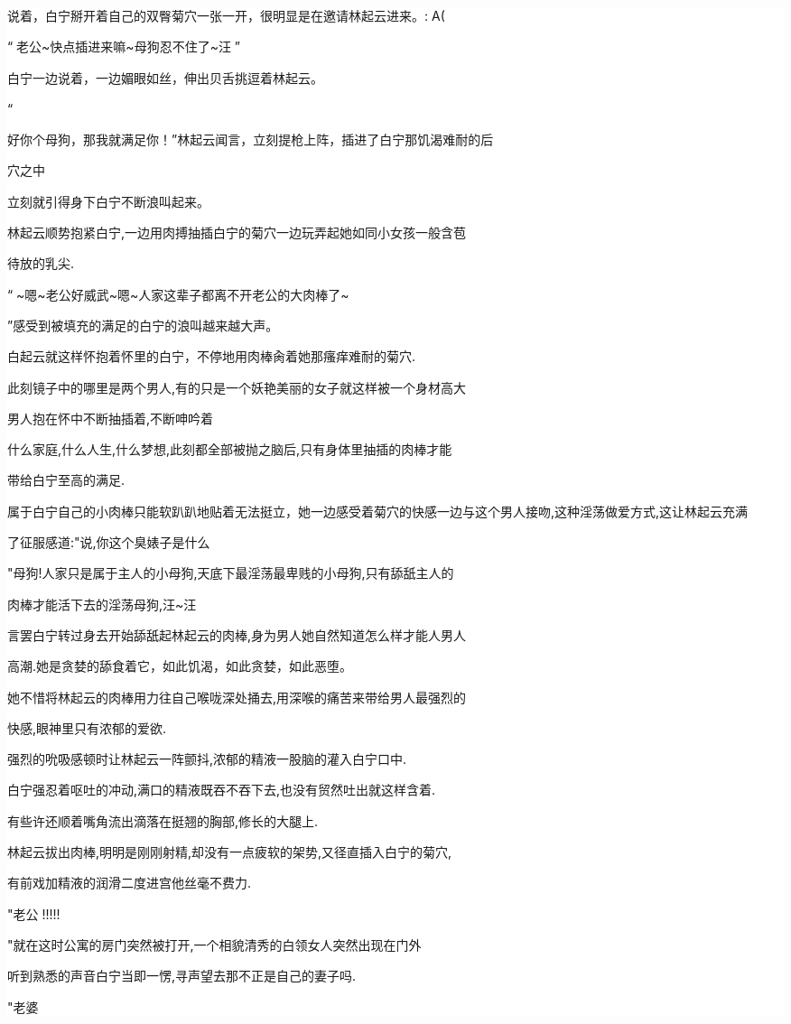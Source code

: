 说着，白宁掰开着自己的双臀菊穴一张一开，很明显是在邀请林起云进来。: A(

“ 老公~快点插进来嘛~母狗忍不住了~汪 ”

白宁一边说着，一边媚眼如丝，伸出贝舌挑逗着林起云。

“

好你个母狗，那我就满足你！”林起云闻言，立刻提枪上阵，插进了白宁那饥渴难耐的后

穴之中

立刻就引得身下白宁不断浪叫起来。

林起云顺势抱紧白宁,一边用肉搏抽插白宁的菊穴一边玩弄起她如同小女孩一般含苞

待放的乳尖.

“ ~嗯~老公好威武~嗯~人家这辈子都离不开老公的大肉棒了~

”感受到被填充的满足的白宁的浪叫越来越大声。

白起云就这样怀抱着怀里的白宁，不停地用肉棒肏着她那瘙痒难耐的菊穴.

此刻镜子中的哪里是两个男人,有的只是一个妖艳美丽的女子就这样被一个身材高大

男人抱在怀中不断抽插着,不断呻吟着

什么家庭,什么人生,什么梦想,此刻都全部被抛之脑后,只有身体里抽插的肉棒才能

带给白宁至高的满足.

属于白宁自己的小肉棒只能软趴趴地贴着无法挺立，她一边感受着菊穴的快感一边与这个男人接吻,这种淫荡做爱方式,这让林起云充满

了征服感道:"说,你这个臭婊子是什么

"母狗!人家只是属于主人的小母狗,天底下最淫荡最卑贱的小母狗,只有舔舐主人的

肉棒才能活下去的淫荡母狗,汪~汪

言罢白宁转过身去开始舔舐起林起云的肉棒,身为男人她自然知道怎么样才能人男人

高潮.她是贪婪的舔食着它，如此饥渴，如此贪婪，如此恶堕。

她不惜将林起云的肉棒用力往自己喉咙深处捅去,用深喉的痛苦来带给男人最强烈的

快感,眼神里只有浓郁的爱欲.

强烈的吮吸感顿时让林起云一阵颤抖,浓郁的精液一股脑的灌入白宁口中.

白宁强忍着呕吐的冲动,满口的精液既吞不吞下去,也没有贸然吐出就这样含着.

有些许还顺着嘴角流出滴落在挺翘的胸部,修长的大腿上.

林起云拔出肉棒,明明是刚刚射精,却没有一点疲软的架势,又径直插入白宁的菊穴,

有前戏加精液的润滑二度进宫他丝毫不费力.

"老公 !!!!!

"就在这时公寓的房门突然被打开,一个相貌清秀的白领女人突然出现在门外

听到熟悉的声音白宁当即一愣,寻声望去那不正是自己的妻子吗.

"老婆
